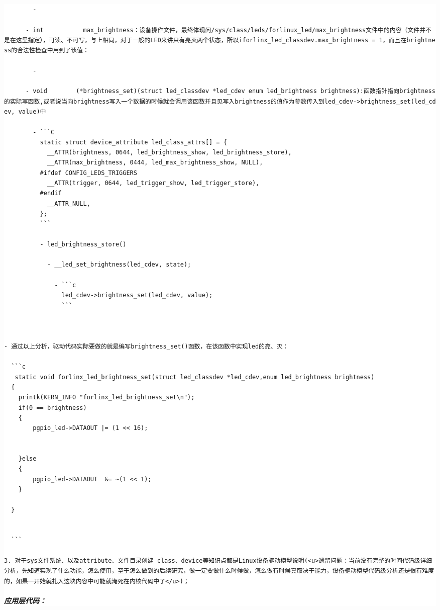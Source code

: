             - 

          - int		      max_brightness：设备操作文件，最终体现问/sys/class/leds/forlinux_led/max_brightness文件中的内容（文件并不是在这里指定），可读、不可写，与上相同，对于一般的LED来讲只有亮灭两个状态，所以iforlinx_led_classdev.max_brightness = 1，而且在brightness的合法性检查中用到了该值：

            - 

          - void		(*brightness_set)(struct led_classdev *led_cdev enum led_brightness brightness):函数指针指向brightness的实际写函数,或者说当向brightness写入一个数据的时候就会调用该函数并且见写入brightness的值作为参数传入到led_cdev->brightness_set(led_cdev, value)中

            - ```C
              static struct device_attribute led_class_attrs[] = {
              	__ATTR(brightness, 0644, led_brightness_show, led_brightness_store),
              	__ATTR(max_brightness, 0444, led_max_brightness_show, NULL),
              #ifdef CONFIG_LEDS_TRIGGERS
              	__ATTR(trigger, 0644, led_trigger_show, led_trigger_store),
              #endif
              	__ATTR_NULL,
              };
              ```

              - led_brightness_store()

                - __led_set_brightness(led_cdev, state);

                  - ```c
                    led_cdev->brightness_set(led_cdev, value);
                    ```

                    

    - 通过以上分析，驱动代码实际要做的就是编写brightness_set()函数，在该函数中实现led的亮、灭：

      ```c
       static void forlinx_led_brightness_set(struct led_classdev *led_cdev,enum led_brightness brightness)
      {
      	printk(KERN_INFO "forlinx_led_brightness_set\n");
      	if(0 == brightness)
      	{
      		pgpio_led->DATAOUT |= (1 << 16);
      		
      
      	}else 
      	{
      		pgpio_led->DATAOUT  &= ~(1 << 1);
      	}
      
      }
      
      
      ```

    3. 对于sys文件系统、以及attribute、文件目录创建 class、device等知识点都是Linux设备驱动模型说明(<u>遗留问题：当前没有完整的时间代码级详细分析，先知道实现了什么功能，怎么使用，至于怎么做到的后续研究，做一定要做什么时候做，怎么做有时候真取决于能力，设备驱动模型代码级分析还是很有难度的，如果一开始就扎入这块内容中可能就淹死在内核代码中了</u>)；

##### 应用层代码：
